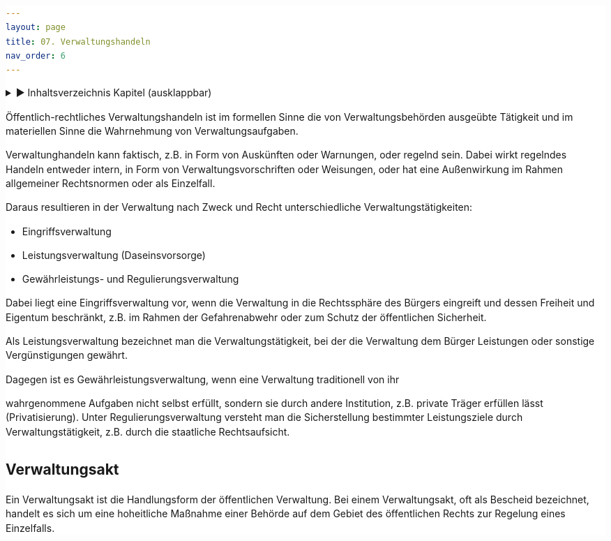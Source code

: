 ```yaml
---
layout: page
title: 07. Verwaltungshandeln
nav_order: 6
---
```

 
<details markdown="block"><summary> 
      &#9658; Inhaltsverzeichnis Kapitel (ausklappbar) 
  </summary></details>
 
   <p></p>
 
 
Öffentlich-rechtliches Verwaltungshandeln ist im formellen Sinne die von
Verwaltungsbehörden ausgeübte Tätigkeit und im materiellen Sinne die
Wahrnehmung von Verwaltungsaufgaben.

Verwaltunghandeln kann faktisch, z.B. in Form von Auskünften oder
Warnungen, oder regelnd sein. Dabei wirkt regelndes Handeln entweder
intern, in Form von Verwaltungsvorschriften oder Weisungen, oder hat
eine Außenwirkung im Rahmen allgemeiner Rechtsnormen oder als
Einzelfall.

Daraus resultieren in der Verwaltung nach Zweck und Recht
unterschiedliche Verwaltungstätigkeiten:

  - Eingriffsverwaltung

  - Leistungsverwaltung (Daseinsvorsorge)

  - Gewährleistungs- und Regulierungsverwaltung

Dabei liegt eine Eingriffsverwaltung vor, wenn die Verwaltung in die
Rechtssphäre des Bürgers eingreift und dessen Freiheit und Eigentum
beschränkt, z.B. im Rahmen der Gefahrenabwehr oder zum Schutz der
öffentlichen Sicherheit.

Als Leistungsverwaltung bezeichnet man die Verwaltungstätigkeit, bei der
die Verwaltung dem Bürger Leistungen oder sonstige Vergünstigungen
gewährt.

Dagegen ist es Gewährleistungsverwaltung, wenn eine Verwaltung
traditionell von ihr

wahrgenommene Aufgaben nicht selbst erfüllt, sondern sie durch andere
Institution, z.B. private Träger erfüllen lässt (Privatisierung). Unter
Regulierungsverwaltung versteht man die Sicherstellung bestimmter
Leistungsziele durch Verwaltungstätigkeit, z.B. durch die staatliche
Rechtsaufsicht.

## Verwaltungsakt

Ein Verwaltungsakt ist die Handlungsform der öffentlichen Verwaltung.
Bei einem Verwaltungsakt, oft als Bescheid bezeichnet, handelt es sich
um eine hoheitliche Maßnahme einer Behörde auf dem Gebiet des
öffentlichen Rechts zur Regelung eines Einzelfalls.
